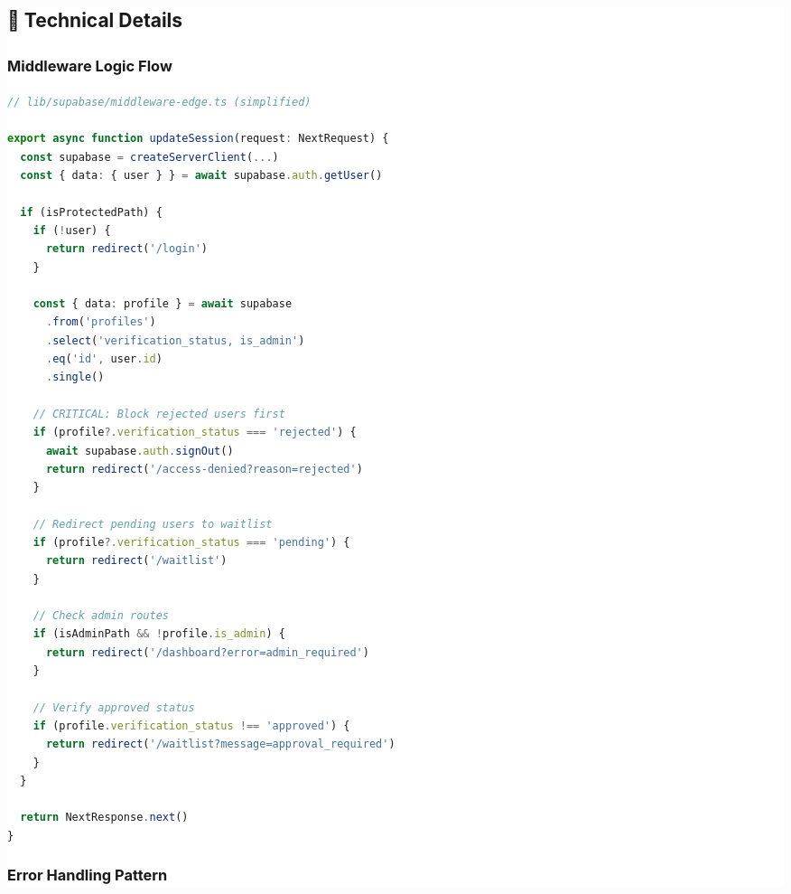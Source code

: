
## 🔧 Technical Details

### Middleware Logic Flow

```typescript
// lib/supabase/middleware-edge.ts (simplified)

export async function updateSession(request: NextRequest) {
  const supabase = createServerClient(...)
  const { data: { user } } = await supabase.auth.getUser()

  if (isProtectedPath) {
    if (!user) {
      return redirect('/login')
    }

    const { data: profile } = await supabase
      .from('profiles')
      .select('verification_status, is_admin')
      .eq('id', user.id)
      .single()

    // CRITICAL: Block rejected users first
    if (profile?.verification_status === 'rejected') {
      await supabase.auth.signOut()
      return redirect('/access-denied?reason=rejected')
    }

    // Redirect pending users to waitlist
    if (profile?.verification_status === 'pending') {
      return redirect('/waitlist')
    }

    // Check admin routes
    if (isAdminPath && !profile.is_admin) {
      return redirect('/dashboard?error=admin_required')
    }

    // Verify approved status
    if (profile.verification_status !== 'approved') {
      return redirect('/waitlist?message=approval_required')
    }
  }

  return NextResponse.next()
}
```

### Error Handling Pattern
